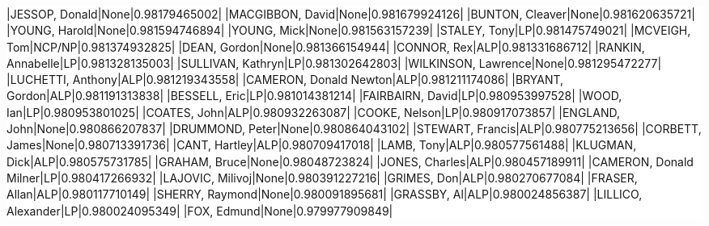 |JESSOP, Donald|None|0.98179465002|
|MACGIBBON, David|None|0.981679924126|
|BUNTON, Cleaver|None|0.981620635721|
|YOUNG, Harold|None|0.981594746894|
|YOUNG, Mick|None|0.981563157239|
|STALEY, Tony|LP|0.981475749021|
|MCVEIGH, Tom|NCP/NP|0.981374932825|
|DEAN, Gordon|None|0.981366154944|
|CONNOR, Rex|ALP|0.981331686712|
|RANKIN, Annabelle|LP|0.981328135003|
|SULLIVAN, Kathryn|LP|0.981302642803|
|WILKINSON, Lawrence|None|0.981295472277|
|LUCHETTI, Anthony|ALP|0.981219343558|
|CAMERON, Donald Newton|ALP|0.981211174086|
|BRYANT, Gordon|ALP|0.981191313838|
|BESSELL, Eric|LP|0.981014381214|
|FAIRBAIRN, David|LP|0.980953997528|
|WOOD, Ian|LP|0.980953801025|
|COATES, John|ALP|0.980932263087|
|COOKE, Nelson|LP|0.980917073857|
|ENGLAND, John|None|0.980866207837|
|DRUMMOND, Peter|None|0.980864043102|
|STEWART, Francis|ALP|0.980775213656|
|CORBETT, James|None|0.980713391736|
|CANT, Hartley|ALP|0.980709417018|
|LAMB, Tony|ALP|0.980577561488|
|KLUGMAN, Dick|ALP|0.980575731785|
|GRAHAM, Bruce|None|0.98048723824|
|JONES, Charles|ALP|0.980457189911|
|CAMERON, Donald Milner|LP|0.980417266932|
|LAJOVIC, Milivoj|None|0.980391227216|
|GRIMES, Don|ALP|0.980270677084|
|FRASER, Allan|ALP|0.980117710149|
|SHERRY, Raymond|None|0.980091895681|
|GRASSBY, Al|ALP|0.980024856387|
|LILLICO, Alexander|LP|0.980024095349|
|FOX, Edmund|None|0.979977909849|